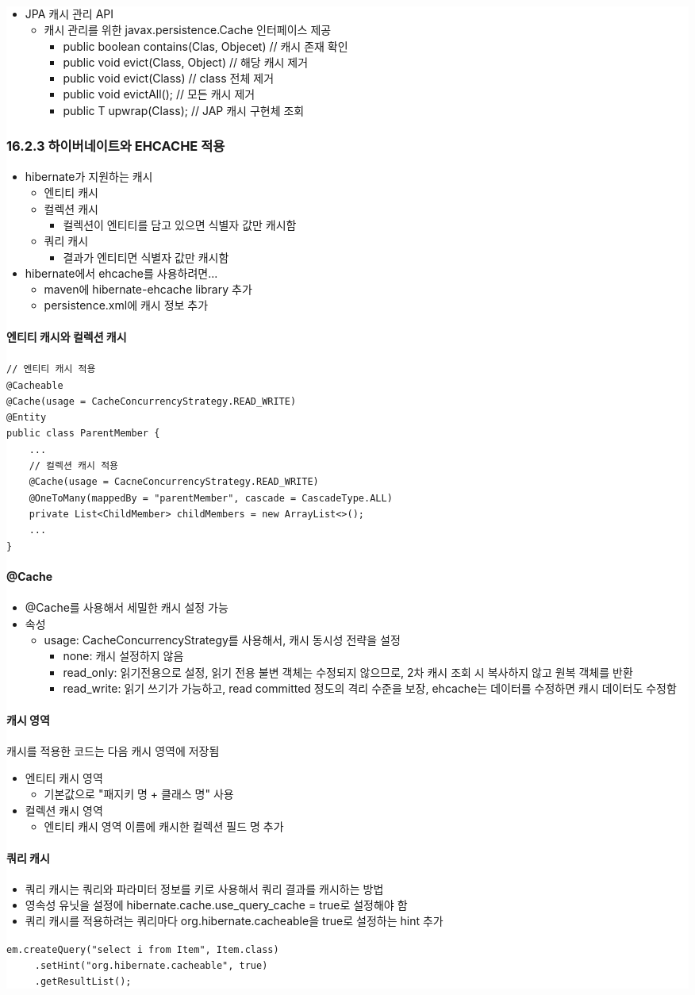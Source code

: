 * JPA 캐시 관리 API
    * 캐시 관리를 위한 javax.persistence.Cache 인터페이스 제공
        * public boolean contains(Clas, Objecet) // 캐시 존재 확인
        * public void evict(Class, Object) // 해당 캐시 제거
        * public void evict(Class) // class 전체 제거
        * public void evictAll(); // 모든 캐시 제거
        * public <T> T upwrap(Class); // JAP 캐시 구현체 조회

### 16.2.3 하이버네이트와 EHCACHE 적용
* hibernate가 지원하는 캐시
    * 엔티티 캐시
    * 컬렉션 캐시
        * 컬렉션이 엔티티를 담고 있으면 식별자 값만 캐시함
    * 쿼리 캐시   
        * 결과가 엔티티면 식별자 값만 캐시함
* hibernate에서 ehcache를 사용하려면...
    * maven에 hibernate-ehcache library 추가
    * persistence.xml에 캐시 정보 추가

#### 엔티티 캐시와 컬렉션 캐시
```
// 엔티티 캐시 적용
@Cacheable
@Cache(usage = CacheConcurrencyStrategy.READ_WRITE)
@Entity
public class ParentMember {
    ...
    // 컬렉션 캐시 적용
    @Cache(usage = CacneConcurrencyStrategy.READ_WRITE)
    @OneToMany(mappedBy = "parentMember", cascade = CascadeType.ALL)
    private List<ChildMember> childMembers = new ArrayList<>();
    ...
}
```

#### @Cache
* @Cache를 사용해서 세밀한 캐시 설정 가능
* 속성
    * usage: CacheConcurrencyStrategy를 사용해서, 캐시 동시성 전략을 설정
        * none: 캐시 설정하지 않음
        * read_only: 읽기전용으로 설정, 읽기 전용 불변 객체는 수정되지 않으므로, 2차 캐시 조회 시 복사하지 않고 원복 객체를 반환
        * read_write: 읽기 쓰기가 가능하고, read committed 정도의 격리 수준을 보장, ehcache는 데이터를 수정하면 캐시 데이터도 수정함

#### 캐시 영역
캐시를 적용한 코드는 다음 캐시 영역에 저장됨
* 엔티티 캐시 영역
    * 기본값으로 "패지키 명 + 클래스 명" 사용
* 컬렉션 캐시 영역
    * 엔티티 캐시 영역 이름에 캐시한 컬렉션 필드 명 추가

#### 쿼리 캐시
* 쿼리 캐시는 쿼리와 파라미터 정보를 키로 사용해서 쿼리 결과를 캐시하는 방법
* 영속성 유닛을 설정에 hibernate.cache.use_query_cache = true로 설정해야 함
* 쿼리 캐시를 적용하려는 쿼리마다 org.hibernate.cacheable을 true로 설정하는 hint 추가
```
em.createQuery("select i from Item", Item.class)
     .setHint("org.hibernate.cacheable", true)
     .getResultList();
```
